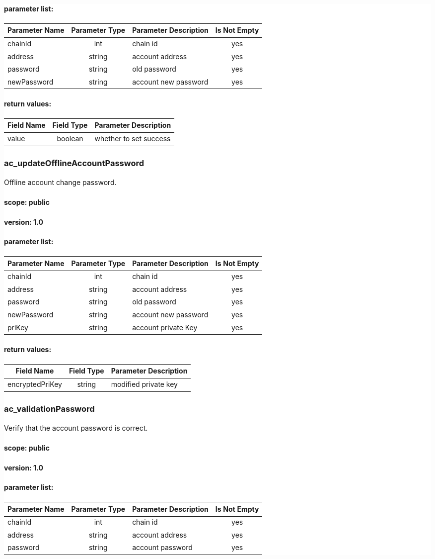 #### parameter list:
| Parameter Name | Parameter Type | Parameter Description | Is Not Empty |
| ----------- |:------:| ----- |:----:|
| chainId | int | chain id | yes |
| address | string | account address | yes |
| password | string | old password | yes |
| newPassword | string | account new password | yes |

#### return values:
| Field Name | Field Type | Parameter Description |
| ----- |:-------:| ------ |
| value | boolean | whether to set success |

### ac\_updateOfflineAccountPassword
Offline account change password.
#### scope: public
#### version: 1.0

#### parameter list:
| Parameter Name | Parameter Type | Parameter Description | Is Not Empty |
| ----------- |:------:| ----- |:----:|
| chainId | int | chain id | yes |
| address | string | account address | yes |
| password | string | old password | yes |
| newPassword | string | account new password | yes |
| priKey | string | account private Key | yes |

#### return values:
| Field Name | Field Type | Parameter Description |
| --------------- |:------:| ---------- |
| encryptedPriKey | string | modified private key |

### ac\_validationPassword
Verify that the account password is correct.
#### scope: public
#### version: 1.0

#### parameter list:
| Parameter Name | Parameter Type | Parameter Description | Is Not Empty |
| -------- |:------:| ---- |:----:|
| chainId | int | chain id | yes |
| address | string | account address | yes |
| password | string | account password | yes |
